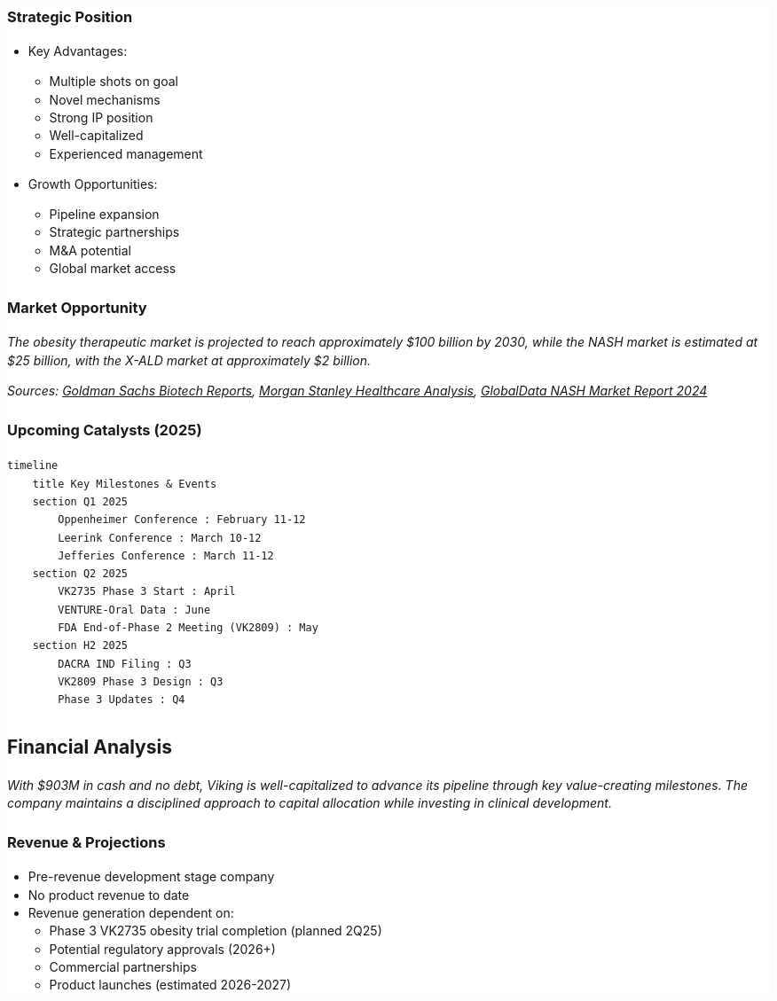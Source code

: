 ### Strategic Position
- Key Advantages:
  - Multiple shots on goal
  - Novel mechanisms
  - Strong IP position
  - Well-capitalized
  - Experienced management

- Growth Opportunities:
  - Pipeline expansion
  - Strategic partnerships
  - M&A potential
  - Global market access

### Market Opportunity
*The obesity therapeutic market is projected to reach approximately $100 billion by 2030, while the NASH market is estimated at $25 billion, with the X-ALD market at approximately $2 billion.*

*Sources: [Goldman Sachs Biotech Reports](https://www.goldmansachs.com/insights/pages/gs-research/obesity-an-emerging-era-of-gila-therapies/), [Morgan Stanley Healthcare Analysis](https://www.morganstanley.com/ideas/obesity-treatment-market-drugs-weight-loss), [GlobalData NASH Market Report 2024](https://www.globaldata.com/store/report/nash-market-analysis/)*

### Upcoming Catalysts (2025)
```mermaid
timeline
    title Key Milestones & Events
    section Q1 2025
        Oppenheimer Conference : February 11-12
        Leerink Conference : March 10-12
        Jefferies Conference : March 11-12
    section Q2 2025
        VK2735 Phase 3 Start : April
        VENTURE-Oral Data : June
        FDA End-of-Phase 2 Meeting (VK2809) : May
    section H2 2025
        DACRA IND Filing : Q3
        VK2809 Phase 3 Design : Q3
        Phase 3 Updates : Q4
```

## Financial Analysis
*With $903M in cash and no debt, Viking is well-capitalized to advance its pipeline through key value-creating milestones. The company maintains a disciplined approach to capital allocation while investing in clinical development.*

### Revenue & Projections
- Pre-revenue development stage company
- No product revenue to date
- Revenue generation dependent on:
  - Phase 3 VK2735 obesity trial completion (planned 2Q25)
  - Potential regulatory approvals (2026+)
  - Commercial partnerships
  - Product launches (estimated 2026-2027)
